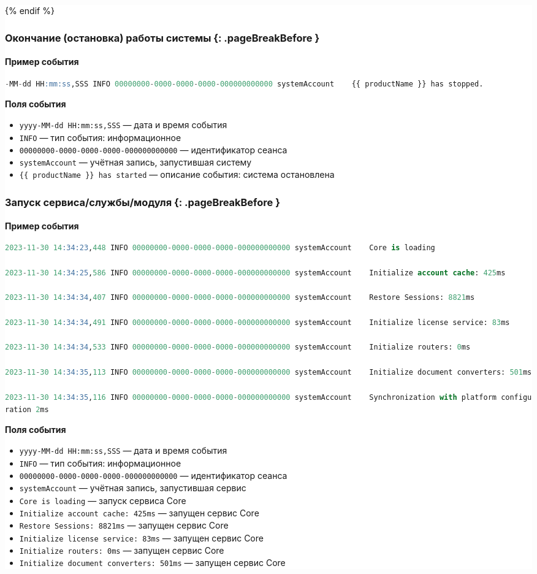 {% endif %}

### Окончание (остановка) работы системы {: .pageBreakBefore }

**Пример события**

``` sql
-MM-dd HH:mm:ss,SSS INFO 00000000-0000-0000-0000-000000000000 systemAccount    {{ productName }} has stopped.
```

**Поля события**

- `yyyy-MM-dd HH:mm:ss,SSS` — дата и время события
- `INFO` — тип события: информационное
- `00000000-0000-0000-0000-000000000000` — идентификатор сеанса
- `systemAccount` — учётная запись, запустившая систему
- `{{ productName }} has started` — описание события: система остановлена

### Запуск сервиса/службы/модуля {: .pageBreakBefore }

**Пример события**

``` sql
2023-11-30 14:34:23,448 INFO 00000000-0000-0000-0000-000000000000 systemAccount    Core is loading

2023-11-30 14:34:25,586 INFO 00000000-0000-0000-0000-000000000000 systemAccount    Initialize account cache: 425ms

2023-11-30 14:34:34,407 INFO 00000000-0000-0000-0000-000000000000 systemAccount    Restore Sessions: 8821ms

2023-11-30 14:34:34,491 INFO 00000000-0000-0000-0000-000000000000 systemAccount    Initialize license service: 83ms

2023-11-30 14:34:34,533 INFO 00000000-0000-0000-0000-000000000000 systemAccount    Initialize routers: 0ms

2023-11-30 14:34:35,113 INFO 00000000-0000-0000-0000-000000000000 systemAccount    Initialize document converters: 501ms

2023-11-30 14:34:35,116 INFO 00000000-0000-0000-0000-000000000000 systemAccount    Synchronization with platform configuration 2ms
```

**Поля события**

- `yyyy-MM-dd HH:mm:ss,SSS` — дата и время события
- `INFO` — тип события: информационное
- `00000000-0000-0000-0000-000000000000` — идентификатор сеанса
- `systemAccount` — учётная запись, запустившая сервис
- `Core is loading` — запуск сервиса Core
- `Initialize account cache: 425ms` — запущен сервис Core
- `Restore Sessions: 8821ms` — запущен сервис Core
- `Initialize license service: 83ms` — запущен сервис Core
- `Initialize routers: 0ms` — запущен сервис Core
- `Initialize document converters: 501ms` — запущен сервис Core
